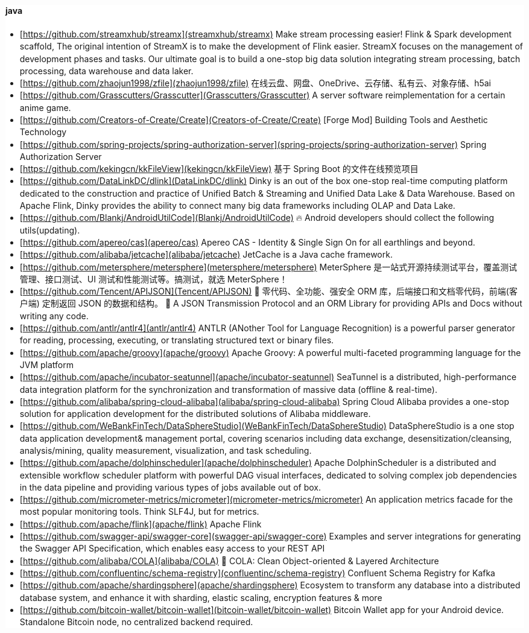 #### java
* [https://github.com/streamxhub/streamx](streamxhub/streamx) Make stream processing easier! Flink & Spark development scaffold, The original intention of StreamX is to make the development of Flink easier. StreamX focuses on the management of development phases and tasks. Our ultimate goal is to build a one-stop big data solution integrating stream processing, batch processing, data warehouse and data laker.
* [https://github.com/zhaojun1998/zfile](zhaojun1998/zfile) 在线云盘、网盘、OneDrive、云存储、私有云、对象存储、h5ai
* [https://github.com/Grasscutters/Grasscutter](Grasscutters/Grasscutter) A server software reimplementation for a certain anime game.
* [https://github.com/Creators-of-Create/Create](Creators-of-Create/Create) [Forge Mod] Building Tools and Aesthetic Technology
* [https://github.com/spring-projects/spring-authorization-server](spring-projects/spring-authorization-server) Spring Authorization Server
* [https://github.com/kekingcn/kkFileView](kekingcn/kkFileView) 基于 Spring Boot 的文件在线预览项目
* [https://github.com/DataLinkDC/dlink](DataLinkDC/dlink) Dinky is an out of the box one-stop real-time computing platform dedicated to the construction and practice of Unified Batch & Streaming and Unified Data Lake & Data Warehouse. Based on Apache Flink, Dinky provides the ability to connect many big data frameworks including OLAP and Data Lake.
* [https://github.com/Blankj/AndroidUtilCode](Blankj/AndroidUtilCode) 🔥 Android developers should collect the following utils(updating).
* [https://github.com/apereo/cas](apereo/cas) Apereo CAS - Identity & Single Sign On for all earthlings and beyond.
* [https://github.com/alibaba/jetcache](alibaba/jetcache) JetCache is a Java cache framework.
* [https://github.com/metersphere/metersphere](metersphere/metersphere) MeterSphere 是一站式开源持续测试平台，覆盖测试管理、接口测试、UI 测试和性能测试等。搞测试，就选 MeterSphere！
* [https://github.com/Tencent/APIJSON](Tencent/APIJSON) 🚀 零代码、全功能、强安全 ORM 库，后端接口和文档零代码，前端(客户端) 定制返回 JSON 的数据和结构。 🚀 A JSON Transmission Protocol and an ORM Library for providing APIs and Docs without writing any code.
* [https://github.com/antlr/antlr4](antlr/antlr4) ANTLR (ANother Tool for Language Recognition) is a powerful parser generator for reading, processing, executing, or translating structured text or binary files.
* [https://github.com/apache/groovy](apache/groovy) Apache Groovy: A powerful multi-faceted programming language for the JVM platform
* [https://github.com/apache/incubator-seatunnel](apache/incubator-seatunnel) SeaTunnel is a distributed, high-performance data integration platform for the synchronization and transformation of massive data (offline & real-time).
* [https://github.com/alibaba/spring-cloud-alibaba](alibaba/spring-cloud-alibaba) Spring Cloud Alibaba provides a one-stop solution for application development for the distributed solutions of Alibaba middleware.
* [https://github.com/WeBankFinTech/DataSphereStudio](WeBankFinTech/DataSphereStudio) DataSphereStudio is a one stop data application development& management portal, covering scenarios including data exchange, desensitization/cleansing, analysis/mining, quality measurement, visualization, and task scheduling.
* [https://github.com/apache/dolphinscheduler](apache/dolphinscheduler) Apache DolphinScheduler is a distributed and extensible workflow scheduler platform with powerful DAG visual interfaces, dedicated to solving complex job dependencies in the data pipeline and providing various types of jobs available out of box.
* [https://github.com/micrometer-metrics/micrometer](micrometer-metrics/micrometer) An application metrics facade for the most popular monitoring tools. Think SLF4J, but for metrics.
* [https://github.com/apache/flink](apache/flink) Apache Flink
* [https://github.com/swagger-api/swagger-core](swagger-api/swagger-core) Examples and server integrations for generating the Swagger API Specification, which enables easy access to your REST API
* [https://github.com/alibaba/COLA](alibaba/COLA) 🥤 COLA: Clean Object-oriented & Layered Architecture
* [https://github.com/confluentinc/schema-registry](confluentinc/schema-registry) Confluent Schema Registry for Kafka
* [https://github.com/apache/shardingsphere](apache/shardingsphere) Ecosystem to transform any database into a distributed database system, and enhance it with sharding, elastic scaling, encryption features & more
* [https://github.com/bitcoin-wallet/bitcoin-wallet](bitcoin-wallet/bitcoin-wallet) Bitcoin Wallet app for your Android device. Standalone Bitcoin node, no centralized backend required.
